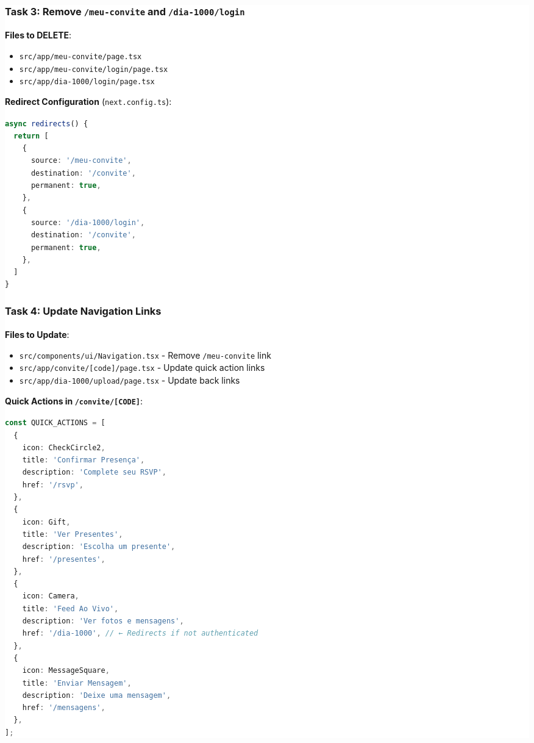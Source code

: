 ### Task 3: Remove `/meu-convite` and `/dia-1000/login`
**Files to DELETE**:
- `src/app/meu-convite/page.tsx`
- `src/app/meu-convite/login/page.tsx`
- `src/app/dia-1000/login/page.tsx`

**Redirect Configuration** (`next.config.ts`):
```typescript
async redirects() {
  return [
    {
      source: '/meu-convite',
      destination: '/convite',
      permanent: true,
    },
    {
      source: '/dia-1000/login',
      destination: '/convite',
      permanent: true,
    },
  ]
}
```

### Task 4: Update Navigation Links
**Files to Update**:
- `src/components/ui/Navigation.tsx` - Remove `/meu-convite` link
- `src/app/convite/[code]/page.tsx` - Update quick action links
- `src/app/dia-1000/upload/page.tsx` - Update back links

**Quick Actions in `/convite/[CODE]`**:
```typescript
const QUICK_ACTIONS = [
  {
    icon: CheckCircle2,
    title: 'Confirmar Presença',
    description: 'Complete seu RSVP',
    href: '/rsvp',
  },
  {
    icon: Gift,
    title: 'Ver Presentes',
    description: 'Escolha um presente',
    href: '/presentes',
  },
  {
    icon: Camera,
    title: 'Feed Ao Vivo',
    description: 'Ver fotos e mensagens',
    href: '/dia-1000', // ← Redirects if not authenticated
  },
  {
    icon: MessageSquare,
    title: 'Enviar Mensagem',
    description: 'Deixe uma mensagem',
    href: '/mensagens',
  },
];
```
